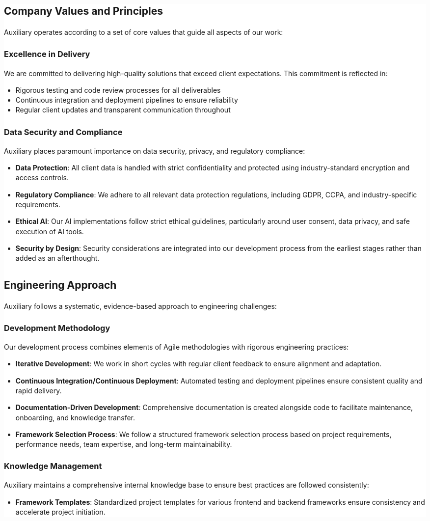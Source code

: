 ## Company Values and Principles

Auxiliary operates according to a set of core values that guide all aspects of our work:

### Excellence in Delivery

We are committed to delivering high-quality solutions that exceed client expectations. This commitment is reflected in:

- Rigorous testing and code review processes for all deliverables
- Continuous integration and deployment pipelines to ensure reliability
- Regular client updates and transparent communication throughout

### Data Security and Compliance

Auxiliary places paramount importance on data security, privacy, and regulatory compliance:

- **Data Protection**: All client data is handled with strict confidentiality and protected using industry-standard encryption and access controls.

- **Regulatory Compliance**: We adhere to all relevant data protection regulations, including GDPR, CCPA, and industry-specific requirements.

- **Ethical AI**: Our AI implementations follow strict ethical guidelines, particularly around user consent, data privacy, and safe execution of AI tools.

- **Security by Design**: Security considerations are integrated into our development process from the earliest stages rather than added as an afterthought.

## Engineering Approach

Auxiliary follows a systematic, evidence-based approach to engineering challenges:

### Development Methodology

Our development process combines elements of Agile methodologies with rigorous engineering practices:

- **Iterative Development**: We work in short cycles with regular client feedback to ensure alignment and adaptation.

- **Continuous Integration/Continuous Deployment**: Automated testing and deployment pipelines ensure consistent quality and rapid delivery.

- **Documentation-Driven Development**: Comprehensive documentation is created alongside code to facilitate maintenance, onboarding, and knowledge transfer.

- **Framework Selection Process**: We follow a structured framework selection process based on project requirements, performance needs, team expertise, and long-term maintainability.

### Knowledge Management

Auxiliary maintains a comprehensive internal knowledge base to ensure best practices are followed consistently:

- **Framework Templates**: Standardized project templates for various frontend and backend frameworks ensure consistency and accelerate project initiation.
